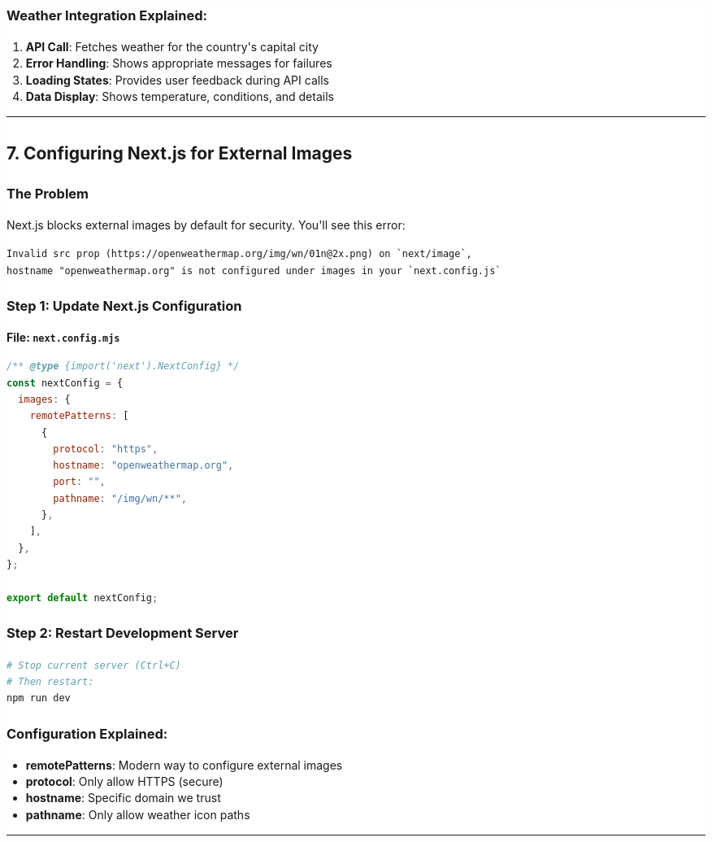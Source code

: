 
### Weather Integration Explained:

1. **API Call**: Fetches weather for the country's capital city
2. **Error Handling**: Shows appropriate messages for failures
3. **Loading States**: Provides user feedback during API calls
4. **Data Display**: Shows temperature, conditions, and details

---

## 7. Configuring Next.js for External Images

### The Problem

Next.js blocks external images by default for security. You'll see this error:

```
Invalid src prop (https://openweathermap.org/img/wn/01n@2x.png) on `next/image`,
hostname "openweathermap.org" is not configured under images in your `next.config.js`
```

### Step 1: Update Next.js Configuration

**File: `next.config.mjs`**

```javascript
/** @type {import('next').NextConfig} */
const nextConfig = {
  images: {
    remotePatterns: [
      {
        protocol: "https",
        hostname: "openweathermap.org",
        port: "",
        pathname: "/img/wn/**",
      },
    ],
  },
};

export default nextConfig;
```

### Step 2: Restart Development Server

```bash
# Stop current server (Ctrl+C)
# Then restart:
npm run dev
```

### Configuration Explained:

- **remotePatterns**: Modern way to configure external images
- **protocol**: Only allow HTTPS (secure)
- **hostname**: Specific domain we trust
- **pathname**: Only allow weather icon paths

---